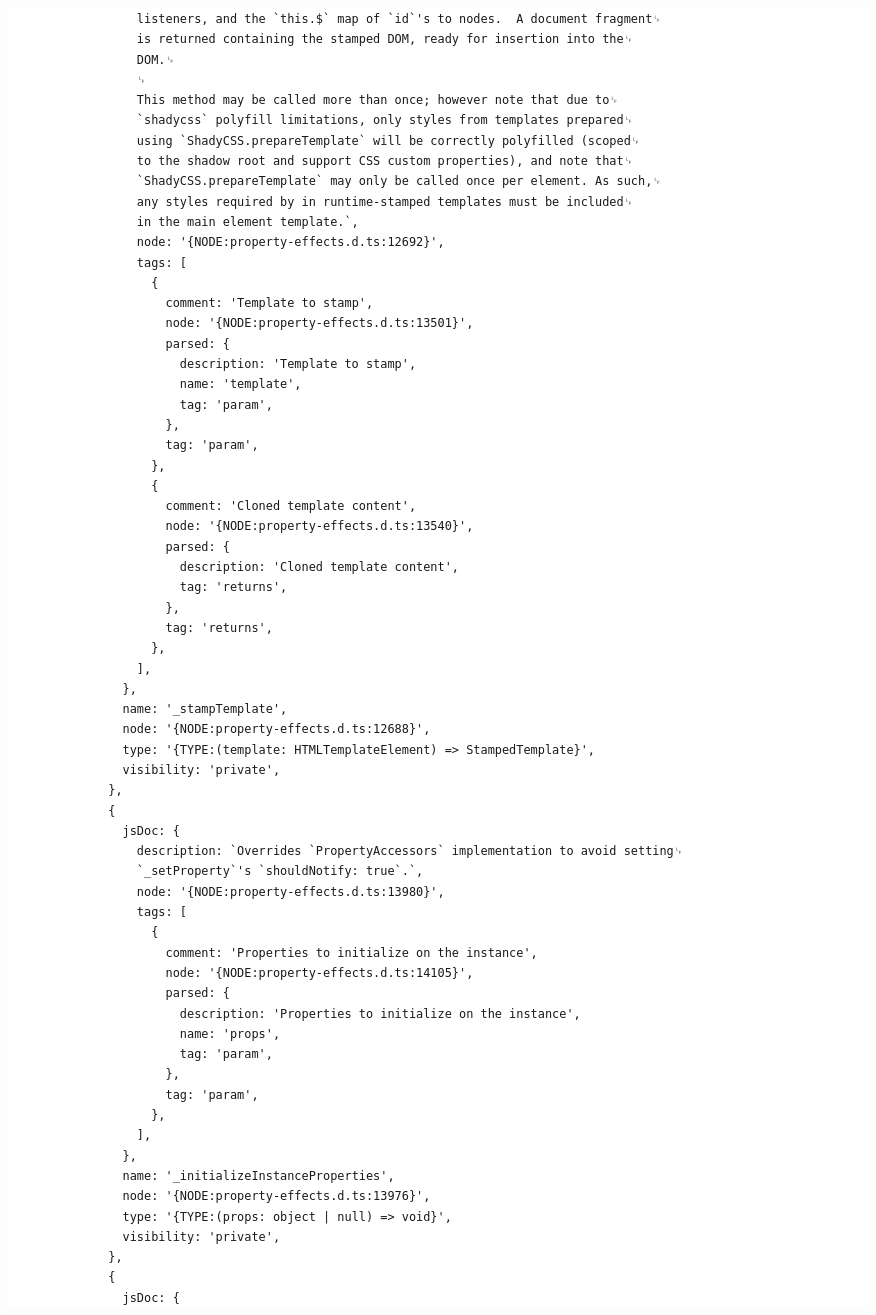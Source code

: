                       listeners, and the `this.$` map of `id`'s to nodes.  A document fragment␊
                      is returned containing the stamped DOM, ready for insertion into the␊
                      DOM.␊
                      ␊
                      This method may be called more than once; however note that due to␊
                      `shadycss` polyfill limitations, only styles from templates prepared␊
                      using `ShadyCSS.prepareTemplate` will be correctly polyfilled (scoped␊
                      to the shadow root and support CSS custom properties), and note that␊
                      `ShadyCSS.prepareTemplate` may only be called once per element. As such,␊
                      any styles required by in runtime-stamped templates must be included␊
                      in the main element template.`,
                      node: '{NODE:property-effects.d.ts:12692}',
                      tags: [
                        {
                          comment: 'Template to stamp',
                          node: '{NODE:property-effects.d.ts:13501}',
                          parsed: {
                            description: 'Template to stamp',
                            name: 'template',
                            tag: 'param',
                          },
                          tag: 'param',
                        },
                        {
                          comment: 'Cloned template content',
                          node: '{NODE:property-effects.d.ts:13540}',
                          parsed: {
                            description: 'Cloned template content',
                            tag: 'returns',
                          },
                          tag: 'returns',
                        },
                      ],
                    },
                    name: '_stampTemplate',
                    node: '{NODE:property-effects.d.ts:12688}',
                    type: '{TYPE:(template: HTMLTemplateElement) => StampedTemplate}',
                    visibility: 'private',
                  },
                  {
                    jsDoc: {
                      description: `Overrides `PropertyAccessors` implementation to avoid setting␊
                      `_setProperty`'s `shouldNotify: true`.`,
                      node: '{NODE:property-effects.d.ts:13980}',
                      tags: [
                        {
                          comment: 'Properties to initialize on the instance',
                          node: '{NODE:property-effects.d.ts:14105}',
                          parsed: {
                            description: 'Properties to initialize on the instance',
                            name: 'props',
                            tag: 'param',
                          },
                          tag: 'param',
                        },
                      ],
                    },
                    name: '_initializeInstanceProperties',
                    node: '{NODE:property-effects.d.ts:13976}',
                    type: '{TYPE:(props: object | null) => void}',
                    visibility: 'private',
                  },
                  {
                    jsDoc: {